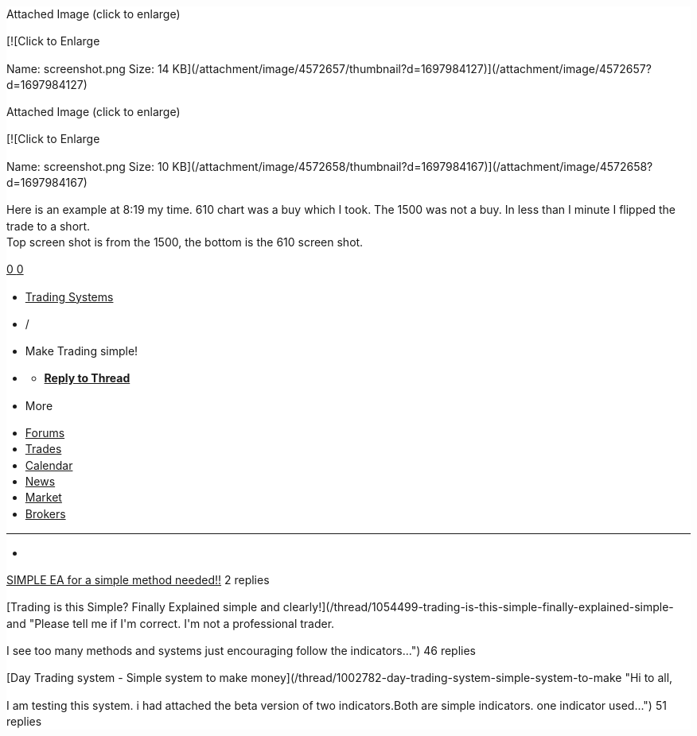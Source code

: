 Attached Image (click to enlarge)

[![Click to Enlarge

Name: screenshot.png
Size: 14 KB](/attachment/image/4572657/thumbnail?d=1697984127)](/attachment/image/4572657?d=1697984127)   

  

Attached Image (click to enlarge)

[![Click to Enlarge

Name: screenshot.png
Size: 10 KB](/attachment/image/4572658/thumbnail?d=1697984167)](/attachment/image/4572658?d=1697984167)   

  
Here is an example at 8:19 my time. 610 chart was a buy which I took. The 1500 was not a buy. In less than I minute I flipped the trade to a short.  
Top screen shot is from the 1500, the bottom is the 610 screen shot. 

[0 ](javascript:void\(0\);) [0 ](javascript:void\(0\);)

  * [Trading Systems](/forum/71-trading-systems)
  * /
  * Make Trading simple!
  *   * [ **Reply to Thread** ](/thread/1247053-make-trading-simple/reply#reply)

  * More

[](https://www.forexfactory.com "Homepage")

  * [Forums](forums)
  * [Trades](trades)
  * [Calendar](calendar)
  * [News](news)
  * [Market](market)
  * [Brokers](brokers)

****

[](https://www.faireconomy.com/)

  * 

[SIMPLE EA for a simple method needed!!](/thread/176088-simple-ea-for-a-simple-method-needed "Need a coder. 
SIMPLE and straightforward method with pivots- horizontal lines, need an ea. 
please pm me, reply here or email:...") 2 replies

[Trading is this Simple? Finally Explained simple and clearly!](/thread/1054499-trading-is-this-simple-finally-explained-simple-and "Please tell me if I'm correct. I'm not a professional trader. 
  
I see too many methods and systems just encouraging follow the indicators...") 46 replies

[Day Trading system - Simple system to make money](/thread/1002782-day-trading-system-simple-system-to-make "Hi to all, 
  
I am testing this system. i had attached the beta version of two indicators.Both are simple indicators. one indicator used...") 51 replies
